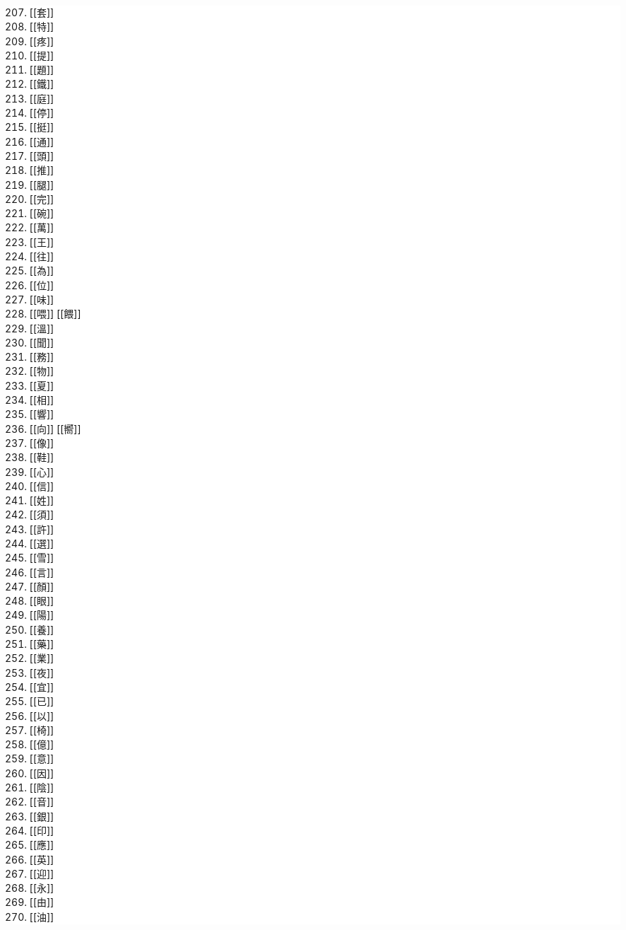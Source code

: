 207. [[套]]
208. [[特]]
209. [[疼]]
210. [[提]]
211. [[題]]
212. [[鐵]]
213. [[庭]]
214. [[停]]
215. [[挺]]
216. [[通]]
217. [[頭]]
218. [[推]]
219. [[腿]]
220. [[完]]
221. [[碗]]
222. [[萬]]
223. [[王]]
224. [[往]]
225. [[為]]
226. [[位]]
227. [[味]]
228. [[喂]] [[餵]]
229. [[溫]]
230. [[聞]]
231. [[務]]
232. [[物]]
233. [[夏]]
234. [[相]]
235. [[響]]
236. [[向]] [[嚮]]
237. [[像]]
238. [[鞋]]
239. [[心]]
240. [[信]]
241. [[姓]]
242. [[須]]
243. [[許]]
244. [[選]]
245. [[雪]]
246. [[言]]
247. [[顏]]
248. [[眼]]
249. [[陽]]
250. [[養]]
251. [[藥]]
252. [[業]]
253. [[夜]]
254. [[宜]]
255. [[已]]
256. [[以]]
257. [[椅]]
258. [[億]]
259. [[意]]
260. [[因]]
261. [[陰]]
262. [[音]]
263. [[銀]]
264. [[印]]
265. [[應]]
266. [[英]]
267. [[迎]]
268. [[永]]
269. [[由]]
270. [[油]]